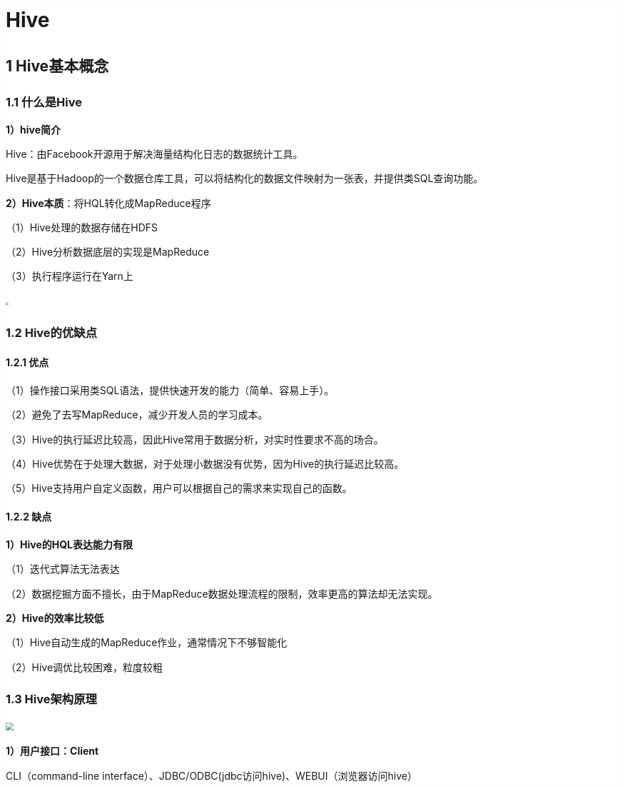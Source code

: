 # Hive

## 1 Hive基本概念

### 1.1 什么是Hive

**1）hive简介**

Hive：由Facebook开源用于解决海量结构化日志的数据统计工具。

Hive是基于Hadoop的一个数据仓库工具，可以将结构化的数据文件映射为一张表，并提供类SQL查询功能。

**2）Hive本质**：将HQL转化成MapReduce程序

（1）Hive处理的数据存储在HDFS

（2）Hive分析数据底层的实现是MapReduce

（3）执行程序运行在Yarn上

<img src="E:\learning\04_java\01_笔记\BigData\03_Hive\picture\hive.png" style="zoom: 25%;" />

### 1.2 Hive的优缺点

#### 1.2.1 优点

（1）操作接口采用类SQL语法，提供快速开发的能力（简单、容易上手）。

（2）避免了去写MapReduce，减少开发人员的学习成本。

（3）Hive的执行延迟比较高，因此Hive常用于数据分析，对实时性要求不高的场合。

（4）Hive优势在于处理大数据，对于处理小数据没有优势，因为Hive的执行延迟比较高。

（5）Hive支持用户自定义函数，用户可以根据自己的需求来实现自己的函数。

#### 1.2.2 缺点

**1）Hive的HQL表达能力有限**

（1）迭代式算法无法表达

（2）数据挖掘方面不擅长，由于MapReduce数据处理流程的限制，效率更高的算法却无法实现。

**2）Hive的效率比较低**

（1）Hive自动生成的MapReduce作业，通常情况下不够智能化

（2）Hive调优比较困难，粒度较粗

### 1.3 Hive架构原理

<img src="E:\learning\04_java\01_笔记\BigData\03_Hive\picture\Hive 架构.png" style="zoom: 67%;" />

**1）用户接口：Client**

CLI（command-line interface）、JDBC/ODBC(jdbc访问hive)、WEBUI（浏览器访问hive）
